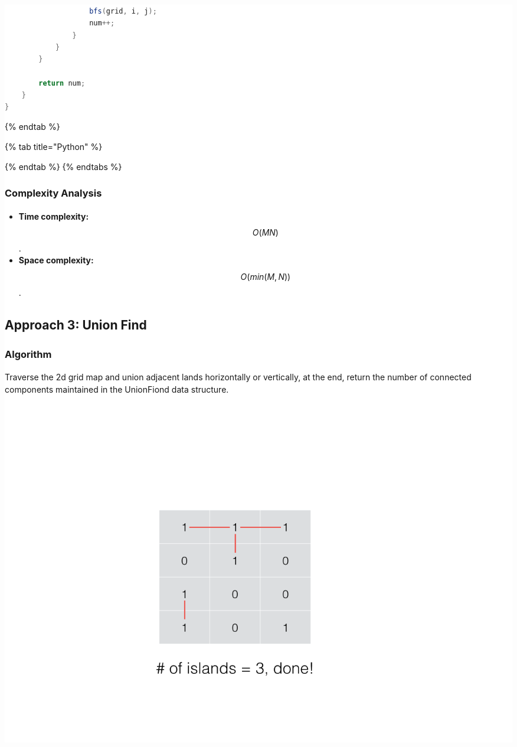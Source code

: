 ```java
                    bfs(grid, i, j);
                    num++;
                }
            }
        }

        return num;
    }
}
```
{% endtab %}

{% tab title="Python" %}

{% endtab %}
{% endtabs %}

### Complexity Analysis

* **Time complexity:** $$O(MN)$$.
* **Space complexity:** $$O(min(M, N))$$.

## Approach 3: Union Find

### Algorithm

Traverse the 2d grid map and union adjacent lands horizontally or vertically, at the end, return the number of connected components maintained in the UnionFiond data structure.

![](../../../.gitbook/assets/image%20%28159%29.png)
